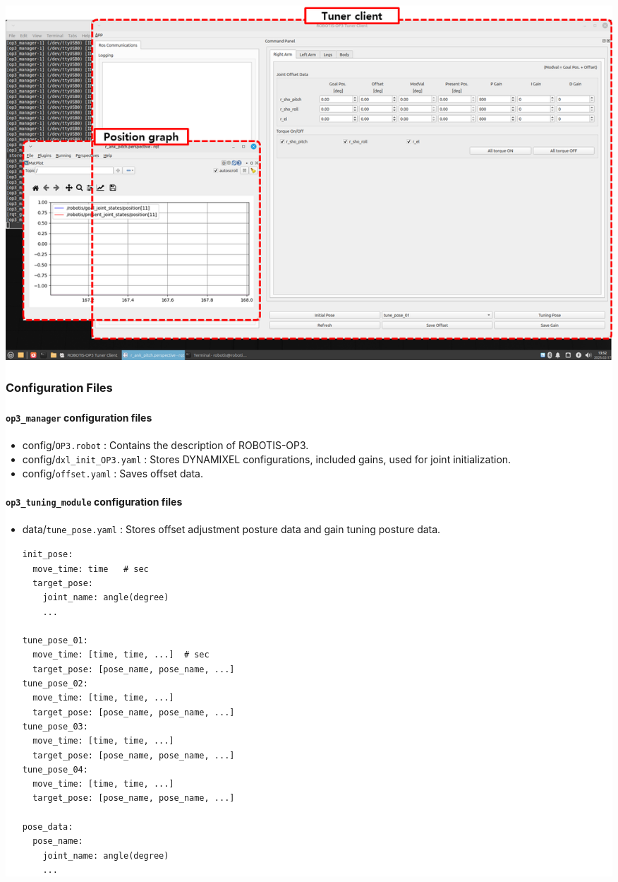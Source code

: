 ![launch image](/assets/images/platform/op3/op3_tuner_execution_ros2.png)

### Configuration Files
#### `op3_manager` configuration files   
- config/`OP3.robot` : Contains the description of ROBOTIS-OP3.  
- config/`dxl_init_OP3.yaml` : Stores DYNAMIXEL configurations, included gains, used for joint initialization. 
- config/`offset.yaml` : Saves offset data.  
 
#### `op3_tuning_module` configuration files  
- data/`tune_pose.yaml` : Stores offset adjustment posture data and gain tuning posture data.  

  ```
  init_pose:  
    move_time: time   # sec  
    target_pose:  
      joint_name: angle(degree)  
      ...  

  tune_pose_01:  
    move_time: [time, time, ...]  # sec
    target_pose: [pose_name, pose_name, ...]  
  tune_pose_02:  
    move_time: [time, time, ...]  
    target_pose: [pose_name, pose_name, ...]  
  tune_pose_03:  
    move_time: [time, time, ...]  
    target_pose: [pose_name, pose_name, ...]    
  tune_pose_04:  
    move_time: [time, time, ...]   
    target_pose: [pose_name, pose_name, ...]  

  pose_data:  
    pose_name:  
      joint_name: angle(degree)  
      ...  
  ```


[op3_manager]: /docs/en/platform/op3/robotis_ros_packages/#op3-manager
[Robot Information file(.robot)]: /docs/en/software/robotis_framework_packages/tutorials/#robot-information-file-robot
[Joint initialize file(.yaml)]: /docs/en/software/robotis_framework_packages/tutorials/#joint-initialize-file-yaml
[How to use offset tuner]: /docs/en/platform/op3/tutorials/#how-to-use-offset-tuner
[Installing ROBOTIS ROS Package]: /docs/en/platform/op3/recovery/#installing-robotis-ros-packages
[op3_demo]: /docs/en/platform/op3/robotis_ros_packages/#robotis-op3-demo
[op3_gui_demo]: /docs/en/platform/op3/robotis_ros_packages/#op3-gui-demo
[How to use walking tuner]: /docs/en/platform/op3/tutorials/#how-to-use-walking-tuner
[op3_action_module]: /docs/en/platform/op3/robotis_ros_packages/#op3-action-module
[How to create the motions]: /docs/en/platform/op3/tutorials/#how-to-create-the-motions
[op3_head_control_module]: /docs/en/platform/op3/robotis_ros_packages/#op3-head-control-module
[Introduction to Humanoid Robotics]: http://www.springer.com/gp/book/9783642545351
[op3_online_walking_module]: /docs/en/platform/op3/robotis_ros_packages/#op3-online-walking-module
[Online walking using footstep planner]: /docs/en/platform/op3/tutorials/#how-to-control-upgraded-walking-using-footstep-planner
[op3_offset_tuner_server]: /docs/en/platform/op3/robotis_ros_packages/#op3-offset-tuner-server
[op3_offset_tuner_client]: /docs/en/platform/op3/robotis_ros_packages/#op3-offset-tuner-client
[op3_tuning_module]: /docs/en/platform/op3/robotis_ros_packages/#op3-tuning-module
[op3_tuner_client]: /docs/en/platform/op3/robotis_ros_packages/#op3-tuner-client
[op3_how_to_control_upgraded_walking]: /docs/en/platform/op3/tutorials/#how-to-control-upgraded-walkingonline-walking
[humanoid_navigation]: /docs/en/platform/common/humanoid_navigation/#humanoid-navigation
[How to run op3_manager]: /docs/en/platform/op3/robotis_ros_packages/#op3-manager
[Face Tracker - `branch:jazzy-devel`]: https://github.com/ROBOTIS-GIT/ROBOTIS-OP3-ETC/tree/jazzy-devel/face_detection
[ROBOT WEB TOOL]: https://robotwebtools.github.io/
[web_video_server - ros2]: https://github.com/RobotWebTools/web_video_server  
[rosbridge_suite - ros2]: https://github.com/RobotWebTools/rosbridge_suite
[How to connect]: /docs/en/platform/op3/quick_start/#example--ssh-client-for-windows
[detail of parameter]: /docs/en/platform/op3/tutorials/#how-to-use-ball-detector
[read_write.cpp `branch:jazzy-devel`]: https://github.com/ROBOTIS-GIT/ROBOTIS-OP3-Demo/blob/jazzy-devel/op3_read_write_demo/src/read_write.cpp